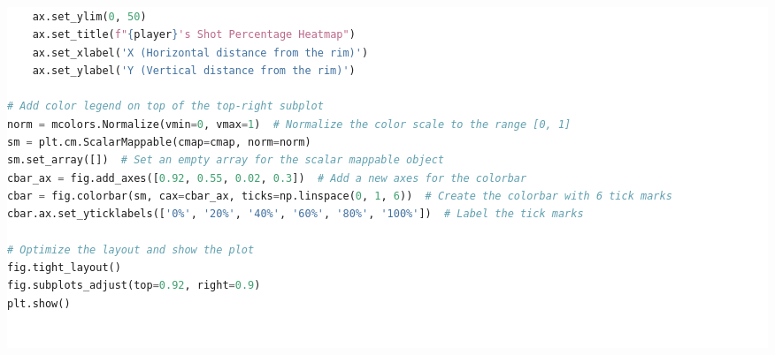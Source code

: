 ```python
    ax.set_ylim(0, 50)
    ax.set_title(f"{player}'s Shot Percentage Heatmap")
    ax.set_xlabel('X (Horizontal distance from the rim)')
    ax.set_ylabel('Y (Vertical distance from the rim)')

# Add color legend on top of the top-right subplot
norm = mcolors.Normalize(vmin=0, vmax=1)  # Normalize the color scale to the range [0, 1]
sm = plt.cm.ScalarMappable(cmap=cmap, norm=norm)
sm.set_array([])  # Set an empty array for the scalar mappable object
cbar_ax = fig.add_axes([0.92, 0.55, 0.02, 0.3])  # Add a new axes for the colorbar
cbar = fig.colorbar(sm, cax=cbar_ax, ticks=np.linspace(0, 1, 6))  # Create the colorbar with 6 tick marks
cbar.ax.set_yticklabels(['0%', '20%', '40%', '60%', '80%', '100%'])  # Label the tick marks

# Optimize the layout and show the plot
fig.tight_layout()
fig.subplots_adjust(top=0.92, right=0.9)
plt.show()

                        


```


    